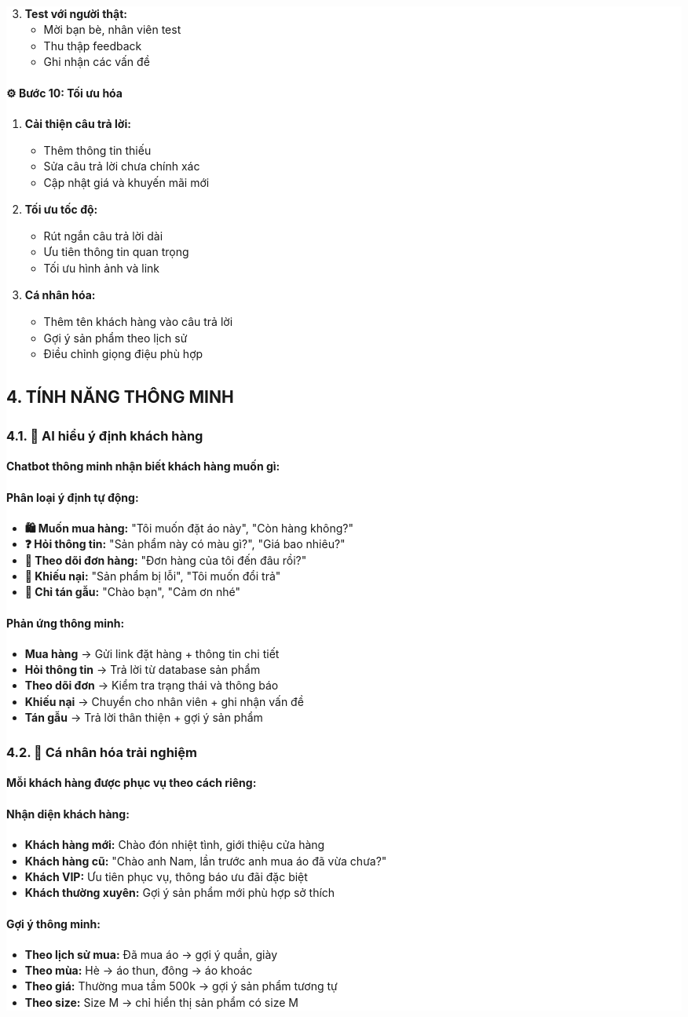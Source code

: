 3. **Test với người thật:**
   - Mời bạn bè, nhân viên test
   - Thu thập feedback
   - Ghi nhận các vấn đề

#### ⚙️ **Bước 10: Tối ưu hóa**
1. **Cải thiện câu trả lời:**
   - Thêm thông tin thiếu
   - Sửa câu trả lời chưa chính xác
   - Cập nhật giá và khuyến mãi mới

2. **Tối ưu tốc độ:**
   - Rút ngắn câu trả lời dài
   - Ưu tiên thông tin quan trọng
   - Tối ưu hình ảnh và link

3. **Cá nhân hóa:**
   - Thêm tên khách hàng vào câu trả lời
   - Gợi ý sản phẩm theo lịch sử
   - Điều chỉnh giọng điệu phù hợp

## 4. TÍNH NĂNG THÔNG MINH

### 4.1. 🧠 AI hiểu ý định khách hàng

**Chatbot thông minh nhận biết khách hàng muốn gì:**

#### **Phân loại ý định tự động:**
- **🛍️ Muốn mua hàng:** "Tôi muốn đặt áo này", "Còn hàng không?"
- **❓ Hỏi thông tin:** "Sản phẩm này có màu gì?", "Giá bao nhiêu?"
- **🚚 Theo dõi đơn hàng:** "Đơn hàng của tôi đến đâu rồi?"
- **😤 Khiếu nại:** "Sản phẩm bị lỗi", "Tôi muốn đổi trả"
- **💬 Chỉ tán gẫu:** "Chào bạn", "Cảm ơn nhé"

#### **Phản ứng thông minh:**
- **Mua hàng** → Gửi link đặt hàng + thông tin chi tiết
- **Hỏi thông tin** → Trả lời từ database sản phẩm
- **Theo dõi đơn** → Kiểm tra trạng thái và thông báo
- **Khiếu nại** → Chuyển cho nhân viên + ghi nhận vấn đề
- **Tán gẫu** → Trả lời thân thiện + gợi ý sản phẩm

### 4.2. 🎯 Cá nhân hóa trải nghiệm

**Mỗi khách hàng được phục vụ theo cách riêng:**

#### **Nhận diện khách hàng:**
- **Khách hàng mới:** Chào đón nhiệt tình, giới thiệu cửa hàng
- **Khách hàng cũ:** "Chào anh Nam, lần trước anh mua áo đã vừa chưa?"
- **Khách VIP:** Ưu tiên phục vụ, thông báo ưu đãi đặc biệt
- **Khách thường xuyên:** Gợi ý sản phẩm mới phù hợp sở thích

#### **Gợi ý thông minh:**
- **Theo lịch sử mua:** Đã mua áo → gợi ý quần, giày
- **Theo mùa:** Hè → áo thun, đông → áo khoác
- **Theo giá:** Thường mua tầm 500k → gợi ý sản phẩm tương tự
- **Theo size:** Size M → chỉ hiển thị sản phẩm có size M
